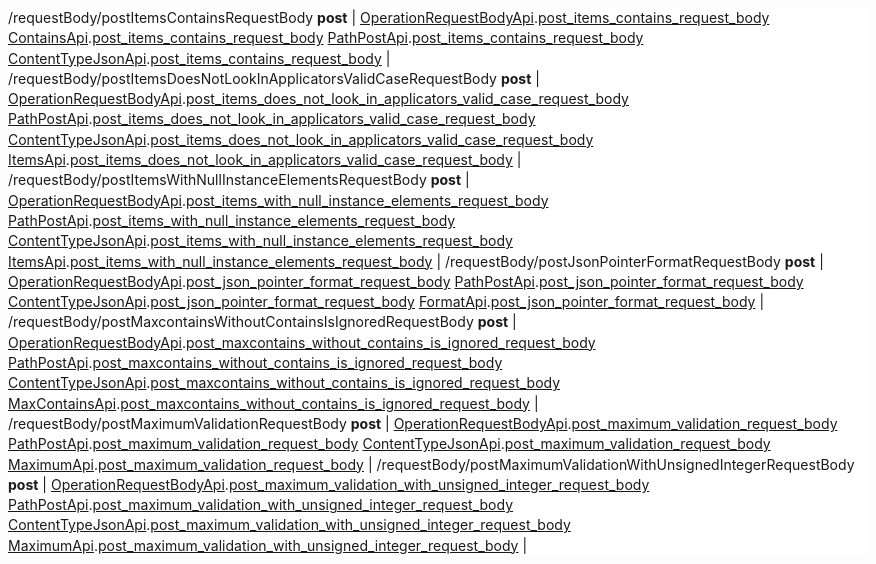 /requestBody/postItemsContainsRequestBody **post** | [OperationRequestBodyApi](docs/apis/tags/operation_request_body_api.md).[post_items_contains_request_body](docs/paths/request_body_post_items_contains_request_body/post.md) [ContainsApi](docs/apis/tags/contains_api.md).[post_items_contains_request_body](docs/paths/request_body_post_items_contains_request_body/post.md) [PathPostApi](docs/apis/tags/path_post_api.md).[post_items_contains_request_body](docs/paths/request_body_post_items_contains_request_body/post.md) [ContentTypeJsonApi](docs/apis/tags/content_type_json_api.md).[post_items_contains_request_body](docs/paths/request_body_post_items_contains_request_body/post.md)  | 
/requestBody/postItemsDoesNotLookInApplicatorsValidCaseRequestBody **post** | [OperationRequestBodyApi](docs/apis/tags/operation_request_body_api.md).[post_items_does_not_look_in_applicators_valid_case_request_body](docs/paths/request_body_post_items_does_not_look_in_applicators_valid_case_request_body/post.md) [PathPostApi](docs/apis/tags/path_post_api.md).[post_items_does_not_look_in_applicators_valid_case_request_body](docs/paths/request_body_post_items_does_not_look_in_applicators_valid_case_request_body/post.md) [ContentTypeJsonApi](docs/apis/tags/content_type_json_api.md).[post_items_does_not_look_in_applicators_valid_case_request_body](docs/paths/request_body_post_items_does_not_look_in_applicators_valid_case_request_body/post.md) [ItemsApi](docs/apis/tags/items_api.md).[post_items_does_not_look_in_applicators_valid_case_request_body](docs/paths/request_body_post_items_does_not_look_in_applicators_valid_case_request_body/post.md)  | 
/requestBody/postItemsWithNullInstanceElementsRequestBody **post** | [OperationRequestBodyApi](docs/apis/tags/operation_request_body_api.md).[post_items_with_null_instance_elements_request_body](docs/paths/request_body_post_items_with_null_instance_elements_request_body/post.md) [PathPostApi](docs/apis/tags/path_post_api.md).[post_items_with_null_instance_elements_request_body](docs/paths/request_body_post_items_with_null_instance_elements_request_body/post.md) [ContentTypeJsonApi](docs/apis/tags/content_type_json_api.md).[post_items_with_null_instance_elements_request_body](docs/paths/request_body_post_items_with_null_instance_elements_request_body/post.md) [ItemsApi](docs/apis/tags/items_api.md).[post_items_with_null_instance_elements_request_body](docs/paths/request_body_post_items_with_null_instance_elements_request_body/post.md)  | 
/requestBody/postJsonPointerFormatRequestBody **post** | [OperationRequestBodyApi](docs/apis/tags/operation_request_body_api.md).[post_json_pointer_format_request_body](docs/paths/request_body_post_json_pointer_format_request_body/post.md) [PathPostApi](docs/apis/tags/path_post_api.md).[post_json_pointer_format_request_body](docs/paths/request_body_post_json_pointer_format_request_body/post.md) [ContentTypeJsonApi](docs/apis/tags/content_type_json_api.md).[post_json_pointer_format_request_body](docs/paths/request_body_post_json_pointer_format_request_body/post.md) [FormatApi](docs/apis/tags/format_api.md).[post_json_pointer_format_request_body](docs/paths/request_body_post_json_pointer_format_request_body/post.md)  | 
/requestBody/postMaxcontainsWithoutContainsIsIgnoredRequestBody **post** | [OperationRequestBodyApi](docs/apis/tags/operation_request_body_api.md).[post_maxcontains_without_contains_is_ignored_request_body](docs/paths/request_body_post_maxcontains_without_contains_is_ignored_request_body/post.md) [PathPostApi](docs/apis/tags/path_post_api.md).[post_maxcontains_without_contains_is_ignored_request_body](docs/paths/request_body_post_maxcontains_without_contains_is_ignored_request_body/post.md) [ContentTypeJsonApi](docs/apis/tags/content_type_json_api.md).[post_maxcontains_without_contains_is_ignored_request_body](docs/paths/request_body_post_maxcontains_without_contains_is_ignored_request_body/post.md) [MaxContainsApi](docs/apis/tags/max_contains_api.md).[post_maxcontains_without_contains_is_ignored_request_body](docs/paths/request_body_post_maxcontains_without_contains_is_ignored_request_body/post.md)  | 
/requestBody/postMaximumValidationRequestBody **post** | [OperationRequestBodyApi](docs/apis/tags/operation_request_body_api.md).[post_maximum_validation_request_body](docs/paths/request_body_post_maximum_validation_request_body/post.md) [PathPostApi](docs/apis/tags/path_post_api.md).[post_maximum_validation_request_body](docs/paths/request_body_post_maximum_validation_request_body/post.md) [ContentTypeJsonApi](docs/apis/tags/content_type_json_api.md).[post_maximum_validation_request_body](docs/paths/request_body_post_maximum_validation_request_body/post.md) [MaximumApi](docs/apis/tags/maximum_api.md).[post_maximum_validation_request_body](docs/paths/request_body_post_maximum_validation_request_body/post.md)  | 
/requestBody/postMaximumValidationWithUnsignedIntegerRequestBody **post** | [OperationRequestBodyApi](docs/apis/tags/operation_request_body_api.md).[post_maximum_validation_with_unsigned_integer_request_body](docs/paths/request_body_post_maximum_validation_with_unsigned_integer_request_body/post.md) [PathPostApi](docs/apis/tags/path_post_api.md).[post_maximum_validation_with_unsigned_integer_request_body](docs/paths/request_body_post_maximum_validation_with_unsigned_integer_request_body/post.md) [ContentTypeJsonApi](docs/apis/tags/content_type_json_api.md).[post_maximum_validation_with_unsigned_integer_request_body](docs/paths/request_body_post_maximum_validation_with_unsigned_integer_request_body/post.md) [MaximumApi](docs/apis/tags/maximum_api.md).[post_maximum_validation_with_unsigned_integer_request_body](docs/paths/request_body_post_maximum_validation_with_unsigned_integer_request_body/post.md)  | 